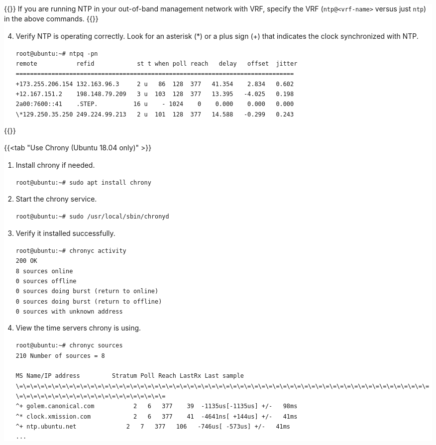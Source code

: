    {{<notice tip>}}
If you are running NTP in your out-of-band management network with VRF, specify the VRF (<code>ntp@&lt;vrf-name&gt;</code> versus just <code>ntp</code>) in the above commands.
   {{</notice>}}

4. Verify NTP is operating correctly. Look for an asterisk (\*) or a plus sign (+) that indicates the clock synchronized with NTP.

    ```
    root@ubuntu:~# ntpq -pn
    remote           refid            st t when poll reach   delay   offset  jitter
    ==============================================================================
    +173.255.206.154 132.163.96.3     2 u   86  128  377   41.354    2.834   0.602
    +12.167.151.2    198.148.79.209   3 u  103  128  377   13.395   -4.025   0.198
    2a00:7600::41    .STEP.          16 u    - 1024    0    0.000    0.000   0.000
    \*129.250.35.250 249.224.99.213   2 u  101  128  377   14.588   -0.299   0.243

{{</tab>}}
    
{{<tab "Use Chrony (Ubuntu 18.04 only)" >}}

1. Install chrony if needed.

    ```
    root@ubuntu:~# sudo apt install chrony
    ```

2. Start the chrony service.

    ```
    root@ubuntu:~# sudo /usr/local/sbin/chronyd
    ```

3. Verify it installed successfully.

    ```
    root@ubuntu:~# chronyc activity
    200 OK
    8 sources online
    0 sources offline
    0 sources doing burst (return to online)
    0 sources doing burst (return to offline)
    0 sources with unknown address
    ```

4. View the time servers chrony is using.

    ```
    root@ubuntu:~# chronyc sources
    210 Number of sources = 8

    MS Name/IP address         Stratum Poll Reach LastRx Last sample
    \=\=\=\=\=\=\=\=\=\=\=\=\=\=\=\=\=\=\=\=\=\=\=\=\=\=\=\=\=\=\=\=\=\=\=\=\=\=\=\=\=\=\=\=\=\=\=\=\=\=\=\=\=\=\=\=\=\=\=\=\=\=\=\=\=\=\=\=\=\=\=\=\=\=\=\=\=\=\=
    ^+ golem.canonical.com           2   6   377    39  -1135us[-1135us] +/-   98ms
    ^* clock.xmission.com            2   6   377    41  -4641ns[ +144us] +/-   41ms
    ^+ ntp.ubuntu.net              2   7   377   106   -746us[ -573us] +/-   41ms
    ...
    ```
